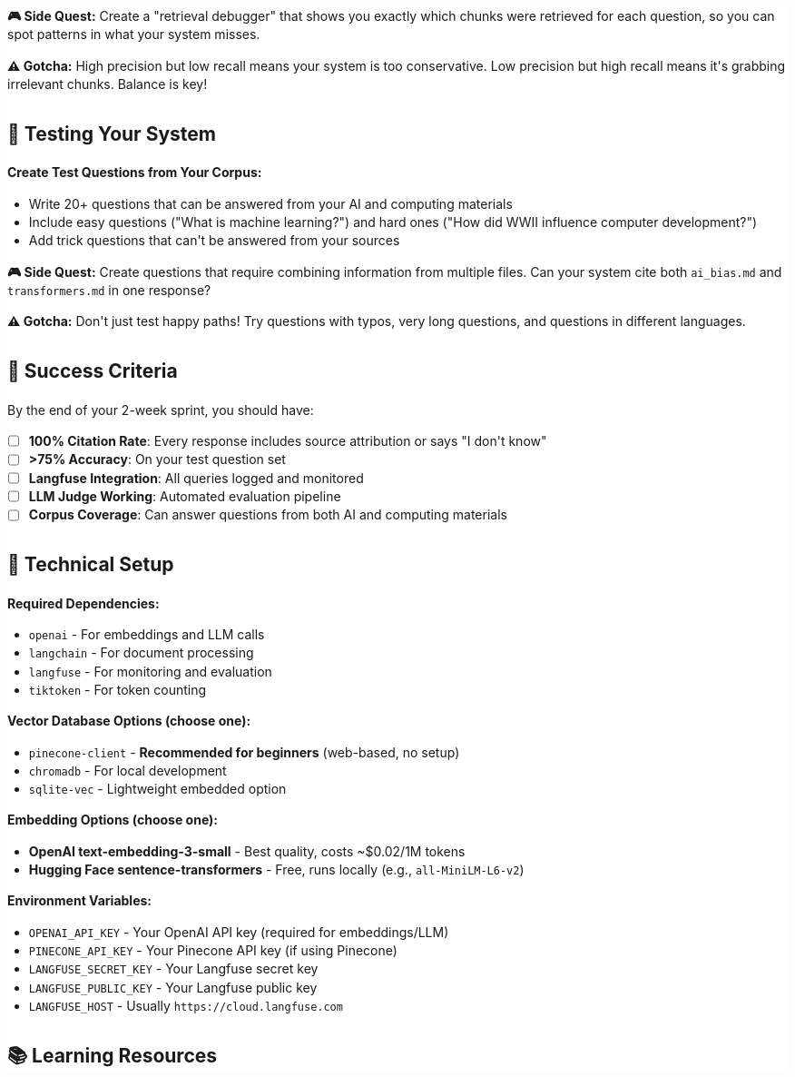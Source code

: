 **🎮 Side Quest:** Create a "retrieval debugger" that shows you exactly which chunks were retrieved for each question, so you can spot patterns in what your system misses.

**⚠️ Gotcha:** High precision but low recall means your system is too conservative. Low precision but high recall means it's grabbing irrelevant chunks. Balance is key!

## 🧪 Testing Your System

**Create Test Questions from Your Corpus:**
- Write 20+ questions that can be answered from your AI and computing materials
- Include easy questions ("What is machine learning?") and hard ones ("How did WWII influence computer development?")
- Add trick questions that can't be answered from your sources

**🎮 Side Quest:** Create questions that require combining information from multiple files. Can your system cite both `ai_bias.md` and `transformers.md` in one response?

**⚠️ Gotcha:** Don't just test happy paths! Try questions with typos, very long questions, and questions in different languages.

## 🎯 Success Criteria

By the end of your 2-week sprint, you should have:
- [ ] **100% Citation Rate**: Every response includes source attribution or says "I don't know"
- [ ] **>75% Accuracy**: On your test question set
- [ ] **Langfuse Integration**: All queries logged and monitored
- [ ] **LLM Judge Working**: Automated evaluation pipeline
- [ ] **Corpus Coverage**: Can answer questions from both AI and computing materials

## 🔧 Technical Setup

**Required Dependencies:**
- `openai` - For embeddings and LLM calls
- `langchain` - For document processing
- `langfuse` - For monitoring and evaluation
- `tiktoken` - For token counting

**Vector Database Options (choose one):**
- `pinecone-client` - **Recommended for beginners** (web-based, no setup)
- `chromadb` - For local development
- `sqlite-vec` - Lightweight embedded option

**Embedding Options (choose one):**
- **OpenAI text-embedding-3-small** - Best quality, costs ~$0.02/1M tokens
- **Hugging Face sentence-transformers** - Free, runs locally (e.g., `all-MiniLM-L6-v2`)

**Environment Variables:**
- `OPENAI_API_KEY` - Your OpenAI API key (required for embeddings/LLM)
- `PINECONE_API_KEY` - Your Pinecone API key (if using Pinecone)
- `LANGFUSE_SECRET_KEY` - Your Langfuse secret key
- `LANGFUSE_PUBLIC_KEY` - Your Langfuse public key
- `LANGFUSE_HOST` - Usually `https://cloud.langfuse.com`

## 📚 Learning Resources
